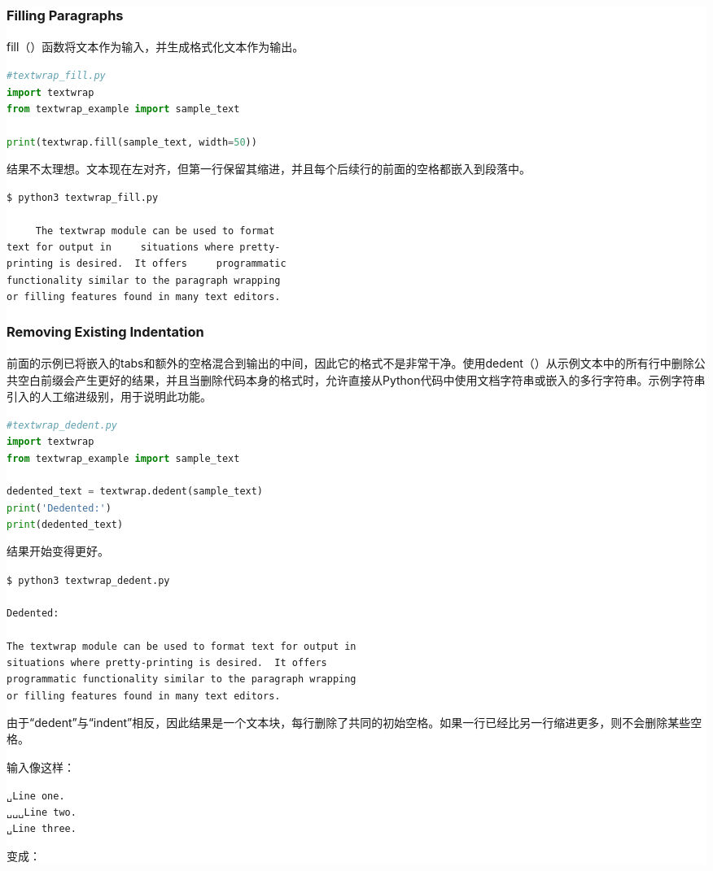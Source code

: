 ### Filling Paragraphs

fill（）函数将文本作为输入，并生成格式化文本作为输出。

```python
#textwrap_fill.py
import textwrap
from textwrap_example import sample_text

print(textwrap.fill(sample_text, width=50))
```
结果不太理想。文本现在左对齐，但第一行保留其缩进，并且每个后续行的前面的空格都嵌入到段落中。

```
$ python3 textwrap_fill.py

     The textwrap module can be used to format
text for output in     situations where pretty-
printing is desired.  It offers     programmatic
functionality similar to the paragraph wrapping
or filling features found in many text editors.
```

### Removing Existing Indentation

前面的示例已将嵌入的tabs和额外的空格混合到输出的中间，因此它的格式不是非常干净。使用dedent（）从示例文本中的所有行中删除公共空白前缀会产生更好的结果，并且当删除代码本身的格式时，允许直接从Python代码中使用文档字符串或嵌入的多行字符串。示例字符串引入的人工缩进级别，用于说明此功能。

```python
#textwrap_dedent.py
import textwrap
from textwrap_example import sample_text

dedented_text = textwrap.dedent(sample_text)
print('Dedented:')
print(dedented_text)
```
结果开始变得更好。

```
$ python3 textwrap_dedent.py

Dedented:

The textwrap module can be used to format text for output in
situations where pretty-printing is desired.  It offers
programmatic functionality similar to the paragraph wrapping
or filling features found in many text editors.
```
由于“dedent”与“indent”相反，因此结果是一个文本块，每行删除了共同的初始空格。如果一行已经比另一行缩进更多，则不会删除某些空格。

输入像这样：

```
␣Line one.
␣␣␣Line two.
␣Line three.
```
变成：
